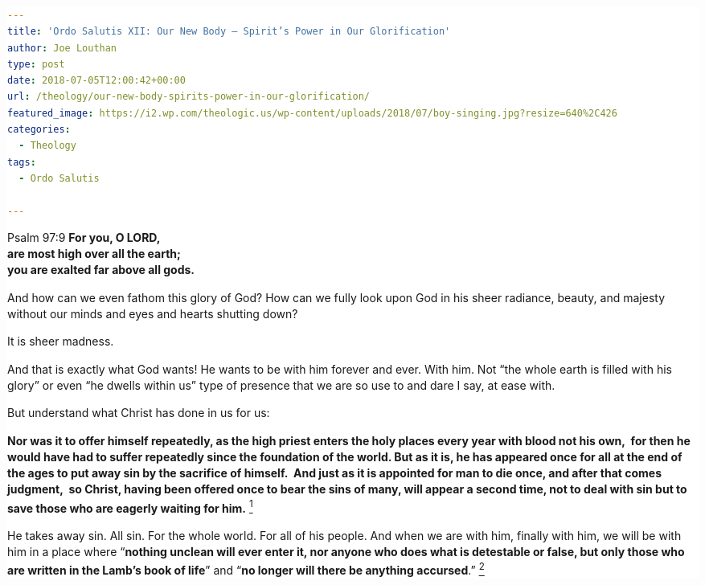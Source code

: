 ```yaml
---
title: 'Ordo Salutis XII: Our New Body – Spirit’s Power in Our Glorification'
author: Joe Louthan
type: post
date: 2018-07-05T12:00:42+00:00
url: /theology/our-new-body-spirits-power-in-our-glorification/
featured_image: https://i2.wp.com/theologic.us/wp-content/uploads/2018/07/boy-singing.jpg?resize=640%2C426
categories:
  - Theology
tags:
  - Ordo Salutis

---
```

<p class="p1">
  Psalm 97:9 <b>For you, O LORD,<br /> </b><b>are most high over all the earth;<br /> </b><b>you are exalted far above all gods. </b>
</p>

<p class="p1">
  And how can we even fathom this glory of God? How can we fully look upon God in his sheer radiance, beauty, and majesty without our minds and eyes and hearts shutting down?
</p>

<p class="p1">
  It is sheer madness.
</p>

<p class="p1">
  And that is exactly what God wants! He wants to be with him forever and ever. With him. Not “the whole earth is filled with his glory” or even “he dwells within us” type of presence that we are so use to and dare I say, at ease with.
</p>

<p class="p1">
  But understand what Christ has done in us for us:
</p>

<p class="p1">
  <b>Nor was it to offer himself repeatedly, as the high priest enters the holy places every year with blood not his own,<span class="Apple-converted-space">  </span>for then he would have had to suffer repeatedly since the foundation of the world. But as it is, he has appeared once for all at the end of the ages to put away sin by the sacrifice of himself.<span class="Apple-converted-space">  </span>And just as it is appointed for man to die once, and after that comes judgment,<span class="Apple-converted-space">  </span>so Christ, having been offered once to bear the sins of many, will appear a second time, not to deal with sin but to save those who are eagerly waiting for him.</b> <a class="simple-footnote" title="Hebrews 9:25–28" id="return-note-3610-1" href="#note-3610-1"><sup>1</sup></a>
</p>

<p class="p1">
  He takes away sin. All sin. For the whole world. For all of his people. And when we are with him, finally with him, we will be with him in a place where “<b>nothing unclean will ever enter it, nor anyone who does what is detestable or false, but only those who are written in the Lamb’s book of life</b>” and “<b>no longer will there be anything accursed</b>.” <a class="simple-footnote" title="Revelation 21:22–22:5" id="return-note-3610-2" href="#note-3610-2"><sup>2</sup></a>
</p>
